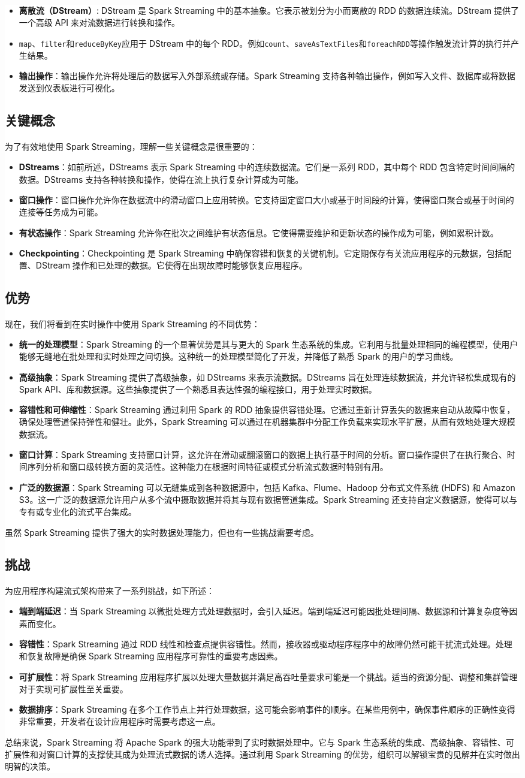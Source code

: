 +   **离散流（DStream）**: DStream 是 Spark Streaming 中的基本抽象。它表示被划分为小而离散的 RDD 的数据连续流。DStream 提供了一个高级 API 来对流数据进行转换和操作。

+   `map`、`filter`和`reduceByKey`应用于 DStream 中的每个 RDD。例如`count`、`saveAsTextFiles`和`foreachRDD`等操作触发流计算的执行并产生结果。

+   **输出操作**：输出操作允许将处理后的数据写入外部系统或存储。Spark Streaming 支持各种输出操作，例如写入文件、数据库或将数据发送到仪表板进行可视化。

## 关键概念

为了有效地使用 Spark Streaming，理解一些关键概念是很重要的：

+   **DStreams**：如前所述，DStreams 表示 Spark Streaming 中的连续数据流。它们是一系列 RDD，其中每个 RDD 包含特定时间间隔的数据。DStreams 支持各种转换和操作，使得在流上执行复杂计算成为可能。

+   **窗口操作**：窗口操作允许你在数据流中的滑动窗口上应用转换。它支持固定窗口大小或基于时间段的计算，使得窗口聚合或基于时间的连接等任务成为可能。

+   **有状态操作**：Spark Streaming 允许你在批次之间维护有状态信息。它使得需要维护和更新状态的操作成为可能，例如累积计数。

+   **Checkpointing**：Checkpointing 是 Spark Streaming 中确保容错和恢复的关键机制。它定期保存有关流应用程序的元数据，包括配置、DStream 操作和已处理的数据。它使得在出现故障时能够恢复应用程序。

## 优势

现在，我们将看到在实时操作中使用 Spark Streaming 的不同优势：

+   **统一的处理模型**：Spark Streaming 的一个显著优势是其与更大的 Spark 生态系统的集成。它利用与批量处理相同的编程模型，使用户能够无缝地在批处理和实时处理之间切换。这种统一的处理模型简化了开发，并降低了熟悉 Spark 的用户的学习曲线。

+   **高级抽象**：Spark Streaming 提供了高级抽象，如 DStreams 来表示流数据。DStreams 旨在处理连续数据流，并允许轻松集成现有的 Spark API、库和数据源。这些抽象提供了一个熟悉且表达性强的编程接口，用于处理实时数据。

+   **容错性和可伸缩性**：Spark Streaming 通过利用 Spark 的 RDD 抽象提供容错处理。它通过重新计算丢失的数据来自动从故障中恢复，确保处理管道保持弹性和健壮。此外，Spark Streaming 可以通过在机器集群中分配工作负载来实现水平扩展，从而有效地处理大规模数据流。

+   **窗口计算**：Spark Streaming 支持窗口计算，这允许在滑动或翻滚窗口的数据上执行基于时间的分析。窗口操作提供了在执行聚合、时间序列分析和窗口级转换方面的灵活性。这种能力在根据时间特征或模式分析流式数据时特别有用。

+   **广泛的数据源**：Spark Streaming 可以无缝集成到各种数据源中，包括 Kafka、Flume、Hadoop 分布式文件系统 (HDFS) 和 Amazon S3。这一广泛的数据源允许用户从多个流中摄取数据并将其与现有数据管道集成。Spark Streaming 还支持自定义数据源，使得可以与专有或专业化的流式平台集成。

虽然 Spark Streaming 提供了强大的实时数据处理能力，但也有一些挑战需要考虑。

## 挑战

为应用程序构建流式架构带来了一系列挑战，如下所述：

+   **端到端延迟**：当 Spark Streaming 以微批处理方式处理数据时，会引入延迟。端到端延迟可能因批处理间隔、数据源和计算复杂度等因素而变化。

+   **容错性**：Spark Streaming 通过 RDD 线性和检查点提供容错性。然而，接收器或驱动程序程序中的故障仍然可能干扰流式处理。处理和恢复故障是确保 Spark Streaming 应用程序可靠性的重要考虑因素。

+   **可扩展性**：将 Spark Streaming 应用程序扩展以处理大量数据并满足高吞吐量要求可能是一个挑战。适当的资源分配、调整和集群管理对于实现可扩展性至关重要。

+   **数据排序**：Spark Streaming 在多个工作节点上并行处理数据，这可能会影响事件的顺序。在某些用例中，确保事件顺序的正确性变得非常重要，开发者在设计应用程序时需要考虑这一点。

总结来说，Spark Streaming 将 Apache Spark 的强大功能带到了实时数据处理中。它与 Spark 生态系统的集成、高级抽象、容错性、可扩展性和对窗口计算的支撑使其成为处理流式数据的诱人选择。通过利用 Spark Streaming 的优势，组织可以解锁宝贵的见解并在实时做出明智的决策。
